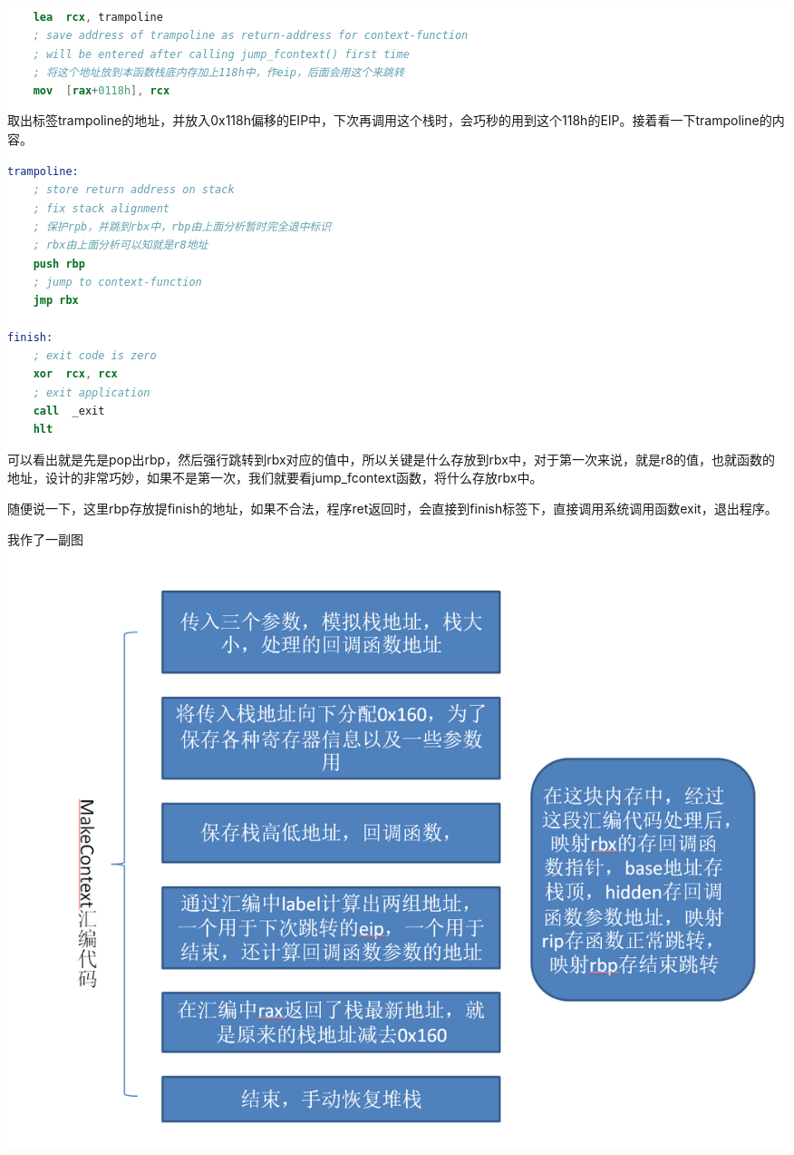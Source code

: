 ```nasm
    lea  rcx, trampoline
    ; save address of trampoline as return-address for context-function
    ; will be entered after calling jump_fcontext() first time
	; 将这个地址放到本函数栈底内存加上118h中，作eip，后面会用这个来跳转
    mov  [rax+0118h], rcx
```
取出标签trampoline的地址，并放入0x118h偏移的EIP中，下次再调用这个栈时，会巧秒的用到这个118h的EIP。接着看一下trampoline的内容。
```nasm
trampoline:
    ; store return address on stack
    ; fix stack alignment
	; 保护rpb，并跳到rbx中，rbp由上面分析暂时完全退中标识
	; rbx由上面分析可以知就是r8地址
    push rbp
    ; jump to context-function
    jmp rbx

finish:
    ; exit code is zero
    xor  rcx, rcx
    ; exit application
    call  _exit
    hlt
```
可以看出就是先是pop出rbp，然后强行跳转到rbx对应的值中，所以关键是什么存放到rbx中，对于第一次来说，就是r8的值，也就函数的地址，设计的非常巧妙，如果不是第一次，我们就要看jump_fcontext函数，将什么存放rbx中。

随便说一下，这里rbp存放提finish的地址，如果不合法，程序ret返回时，会直接到finish标签下，直接调用系统调用函数exit，退出程序。

我作了一副图

![5](https://github.com/lishaojiang/talkcoroutine/blob/main/raw/5.png)
